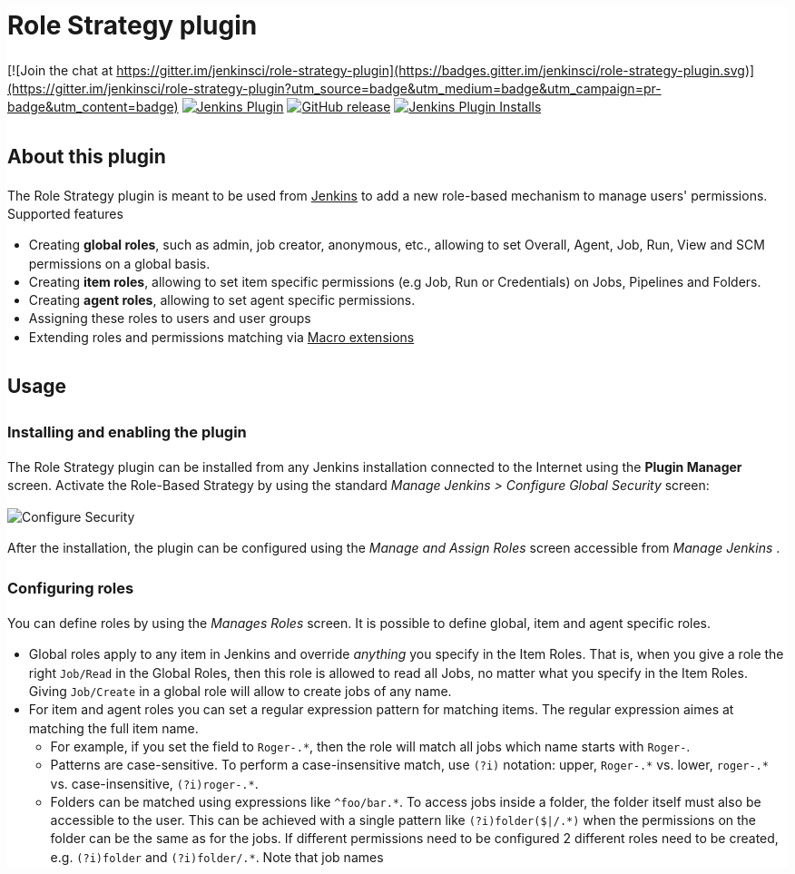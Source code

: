 Role Strategy plugin
====================

[![Join the chat at https://gitter.im/jenkinsci/role-strategy-plugin](https://badges.gitter.im/jenkinsci/role-strategy-plugin.svg)](https://gitter.im/jenkinsci/role-strategy-plugin?utm_source=badge&utm_medium=badge&utm_campaign=pr-badge&utm_content=badge)
[![Jenkins Plugin](https://img.shields.io/jenkins/plugin/v/role-strategy.svg)](https://plugins.jenkins.io/role-strategy)
[![GitHub release](https://img.shields.io/github/release/jenkinsci/role-strategy-plugin.svg?label=changelog)](https://github.com/jenkinsci/role-strategy-plugin/releases/latest)
[![Jenkins Plugin Installs](https://img.shields.io/jenkins/plugin/i/role-strategy.svg?color=blue)](https://plugins.jenkins.io/role-strategy)

## About this plugin

The Role Strategy plugin is meant to be used from [Jenkins](https://jenkins.io) to add a new role-based mechanism to manage users' permissions. 
Supported features

* Creating **global roles**, such as admin, job creator, anonymous, etc., allowing to set Overall, Agent, Job, Run, View and SCM permissions on a global basis.
* Creating **item roles**, allowing to set item specific permissions (e.g Job, Run or Credentials) on Jobs, Pipelines and Folders.
* Creating **agent roles**, allowing to set agent specific permissions.
* Assigning these roles to users and user groups
* Extending roles and permissions matching via [Macro extensions](./docs/MACROS.md)

## Usage

### Installing and enabling the plugin

The Role Strategy plugin can be installed from any Jenkins installation connected to the Internet using the **Plugin Manager** screen.
Activate the Role-Based Strategy by using the standard _Manage Jenkins > Configure Global Security_ screen:

![Configure Security](/docs/images/configureSecurity.png)

After the installation, the plugin can be configured using the _Manage and Assign Roles_ screen accessible from _Manage Jenkins_ .

### Configuring roles

You can define roles by using the _Manages Roles_ screen. It is possible to define global, item and agent specific roles.

* Global roles apply to any item in Jenkins and override *anything* you specify in the Item Roles. That is, when you give a role the
  right `Job/Read` in the Global Roles, then this role is allowed to read all Jobs, no matter what you specify in the Item Roles.
  Giving `Job/Create` in a global role will allow to create jobs of any name.
* For item and agent roles you can set a regular expression pattern for matching items. The regular expression aimes at matching the full item name.
  * For example, if you set the field to `Roger-.*`, then the role will match all jobs which name starts with `Roger-`. 
  * Patterns are case-sensitive. To perform a case-insensitive match, use `(?i)` notation: upper, `Roger-.*` vs. lower, `roger-.*` 
    vs. case-insensitive, `(?i)roger-.*`. 
  * Folders can be matched using expressions like `^foo/bar.*`. To access jobs inside a folder, the folder itself must also be accessible to the
    user. This can be achieved with a single pattern like `(?i)folder($|/.*)` when the permissions on the folder can be the same as for the jobs.
    If different permissions need to be configured 2 different roles need to be created, e.g. `(?i)folder` and `(?i)folder/.*`. Note that job names
